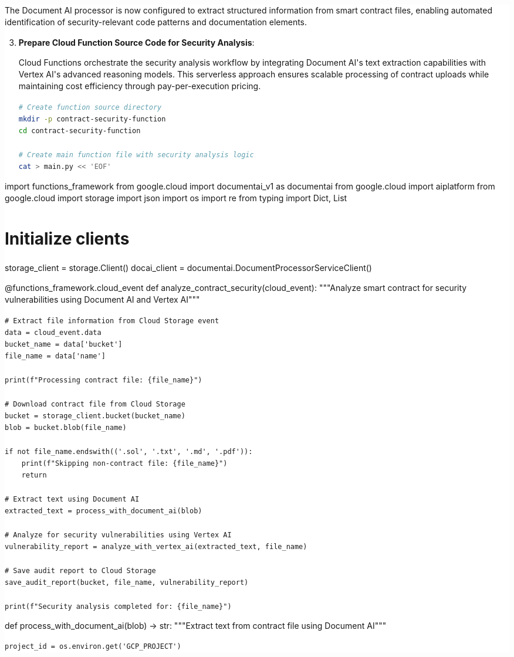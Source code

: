    The Document AI processor is now configured to extract structured information from smart contract files, enabling automated identification of security-relevant code patterns and documentation elements.

3. **Prepare Cloud Function Source Code for Security Analysis**:

   Cloud Functions orchestrate the security analysis workflow by integrating Document AI's text extraction capabilities with Vertex AI's advanced reasoning models. This serverless approach ensures scalable processing of contract uploads while maintaining cost efficiency through pay-per-execution pricing.

   ```bash
   # Create function source directory
   mkdir -p contract-security-function
   cd contract-security-function
   
   # Create main function file with security analysis logic
   cat > main.py << 'EOF'
import functions_framework
from google.cloud import documentai_v1 as documentai
from google.cloud import aiplatform
from google.cloud import storage
import json
import os
import re
from typing import Dict, List

# Initialize clients
storage_client = storage.Client()
docai_client = documentai.DocumentProcessorServiceClient()

@functions_framework.cloud_event
def analyze_contract_security(cloud_event):
    """Analyze smart contract for security vulnerabilities using Document AI and Vertex AI"""
    
    # Extract file information from Cloud Storage event
    data = cloud_event.data
    bucket_name = data['bucket']
    file_name = data['name']
    
    print(f"Processing contract file: {file_name}")
    
    # Download contract file from Cloud Storage
    bucket = storage_client.bucket(bucket_name)
    blob = bucket.blob(file_name)
    
    if not file_name.endswith(('.sol', '.txt', '.md', '.pdf')):
        print(f"Skipping non-contract file: {file_name}")
        return
    
    # Extract text using Document AI
    extracted_text = process_with_document_ai(blob)
    
    # Analyze for security vulnerabilities using Vertex AI
    vulnerability_report = analyze_with_vertex_ai(extracted_text, file_name)
    
    # Save audit report to Cloud Storage
    save_audit_report(bucket, file_name, vulnerability_report)
    
    print(f"Security analysis completed for: {file_name}")

def process_with_document_ai(blob) -> str:
    """Extract text from contract file using Document AI"""
    
    project_id = os.environ.get('GCP_PROJECT')
   ```